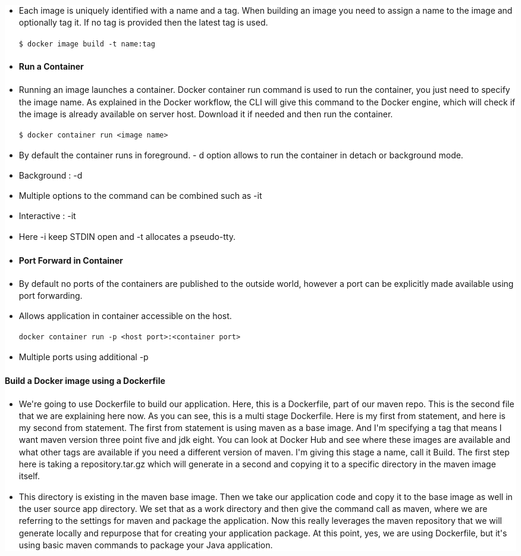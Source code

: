 * Each image is uniquely identified with a name and a tag. When building an image you need to assign a name to the image and optionally tag it. If no tag is provided then the latest tag is used. 

  ```shell
  $ docker image build -t name:tag
  ```

* #### Run a Container

* Running an image launches a container. Docker container run command is used to run the container, you just need to specify the image name. As explained in the Docker workflow, the CLI will give this command to the Docker engine, which will check if the image is already available on server host. Download it if needed and then run the container. 

  ```shell
  $ docker container run <image name>
  ```

* By default the container runs in foreground. - d option allows to run the container in detach or background mode. 

* Background : -d

* Multiple options to the command can be combined such as -it

* Interactive : -it 

* Here -i keep STDIN open and -t allocates a pseudo-tty.

* #### Port Forward in Container

* By default no ports of the containers are published to the outside world, however a port can be explicitly made available using port forwarding.

* Allows application in container accessible on the host.

  ```shell
  docker container run -p <host port>:<container port>
  ```

* Multiple ports using additional -p

#### Build a Docker image using a Dockerfile

* We're going to use Dockerfile to build our application. Here, this is a Dockerfile, part of our maven repo. This is the second file that we are explaining here now. As you can see, this is a multi stage Dockerfile. Here is my first from statement, and here is my second from statement. The first from statement is using maven as a base image. And I'm specifying a tag that means I want maven version three point five and jdk eight. You can look at Docker Hub and see where these images are available and what other tags are available if you need a different version of maven. I'm giving this stage a name, call it Build. The first step here is taking a repository.tar.gz which will generate in a second and copying it to a specific directory in the maven image itself.

* This directory is existing in the maven base image. Then we take our application code and copy it to the base image as well in the user source app directory. We set that as a work directory and then give the command call as maven, where we are referring to the settings for maven and package the application. Now this really leverages the maven repository that we will generate locally and repurpose that for creating your application package. At this point, yes, we are using Dockerfile, but it's using basic maven commands to package your Java application. 
